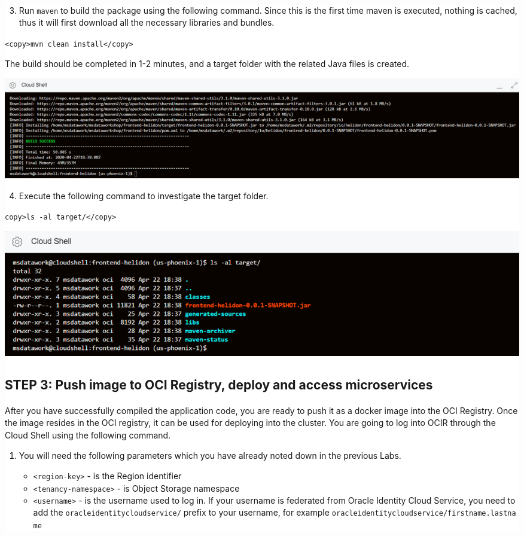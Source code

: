 3.  Run `maven` to build the package using the following command. Since this is
    the first time maven is executed, nothing is cached, thus it will first
    download all the necessary libraries and bundles.

  ```
  <copy>mvn clean install</copy>
  ```

  The build should be completed in 1-2 minutes, and a target folder with the related Java files is created.

  ![](images/2826286b95e74bd51237859bd7d3d891.png " ")

4. Execute the following command to investigate the target folder.

  ```
  copy>ls -al target/</copy>
  ```

  ![](images/a88b7e437c7a46e3b9878adb62942107.png " ")

## STEP 3: Push image to OCI Registry, deploy and access microservices

After you have successfully compiled the application code, you are ready to push it as a docker image into the OCI Registry. Once the image resides in the OCI registry, it can be used for deploying into the cluster. You are going to log into OCIR through the Cloud Shell using the following command.

1.  You will need the following parameters which you have already noted down in the previous Labs.

    - `<region-key>` - is the Region identifier
    - `<tenancy-namespace>` - is Object Storage namespace
    - `<username>` - is the username used to log in. If your username is federated from Oracle Identity Cloud Service, you need to add the `oracleidentitycloudservice/` prefix to your username, for example `oracleidentitycloudservice/firstname.lastname`
